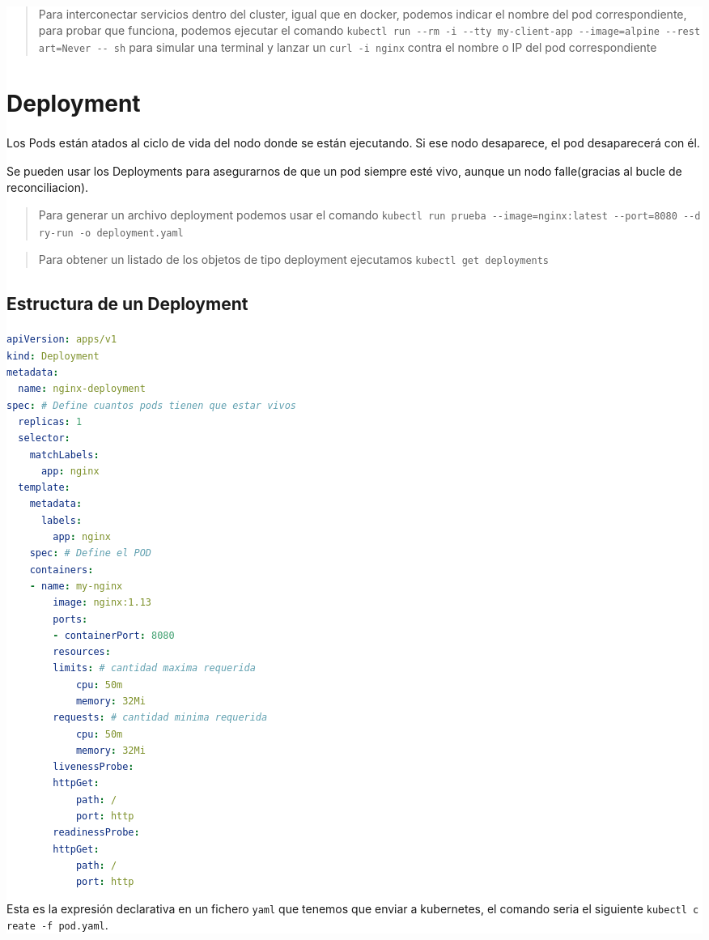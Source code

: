 > Para interconectar servicios dentro del cluster, igual que en docker, podemos indicar el nombre del pod correspondiente, para probar que funciona, podemos ejecutar el comando `kubectl run --rm -i --tty my-client-app --image=alpine --restart=Never -- sh` para simular una terminal y lanzar un `curl -i nginx` contra el nombre o IP del pod correspondiente


# Deployment
Los Pods están atados al ciclo de vida del nodo donde se están ejecutando. Si ese nodo desaparece, el pod desaparecerá con él.

Se pueden usar los Deployments para asegurarnos de que un pod siempre esté vivo, aunque un nodo falle(gracias al bucle de reconciliacion).

> Para generar un archivo deployment podemos usar el comando `kubectl run prueba --image=nginx:latest --port=8080 --dry-run -o deployment.yaml`

> Para obtener un listado de los objetos de tipo deployment ejecutamos `kubectl get deployments`

## Estructura de un Deployment
```yml
apiVersion: apps/v1
kind: Deployment
metadata:
  name: nginx-deployment
spec: # Define cuantos pods tienen que estar vivos
  replicas: 1
  selector:
    matchLabels:
      app: nginx
  template:
    metadata:
      labels:
        app: nginx
    spec: # Define el POD
    containers:
    - name: my-nginx
        image: nginx:1.13
        ports:
        - containerPort: 8080
        resources:
        limits: # cantidad maxima requerida
            cpu: 50m
            memory: 32Mi
        requests: # cantidad minima requerida
            cpu: 50m
            memory: 32Mi
        livenessProbe:
        httpGet:
            path: /
            port: http
        readinessProbe:
        httpGet:
            path: /
            port: http
```
Esta es la expresión declarativa en un fichero `yaml` que tenemos que enviar a kubernetes, el comando seria el siguiente `kubectl create -f pod.yaml`.
